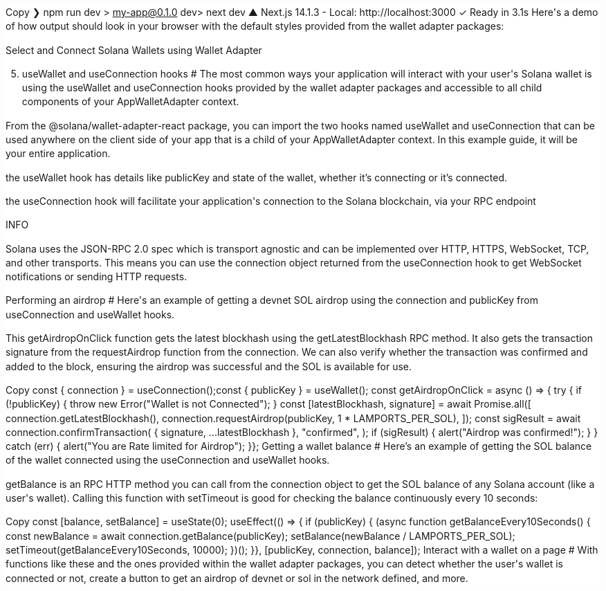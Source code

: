 Copy
❯ npm run dev > my-app@0.1.0 dev> next dev    ▲ Next.js 14.1.3   - Local:        http://localhost:3000  ✓ Ready in 3.1s
Here's a demo of how output should look in your browser with the default styles provided from the wallet adapter packages:

Select and Connect Solana Wallets using Wallet Adapter

5. useWallet and useConnection hooks #
The most common ways your application will interact with your user's Solana wallet is using the useWallet and useConnection hooks provided by the wallet adapter packages and accessible to all child components of your AppWalletAdapter context.

From the @solana/wallet-adapter-react package, you can import the two hooks named useWallet and useConnection that can be used anywhere on the client side of your app that is a child of your AppWalletAdapter context. In this example guide, it will be your entire application.

the useWallet hook has details like publicKey and state of the wallet, whether it’s connecting or it’s connected.

the useConnection hook will facilitate your application's connection to the Solana blockchain, via your RPC endpoint

INFO

Solana uses the JSON-RPC 2.0 spec which is transport agnostic and can be implemented over HTTP, HTTPS, WebSocket, TCP, and other transports. This means you can use the connection object returned from the useConnection hook to get WebSocket notifications or sending HTTP requests.

Performing an airdrop #
Here's an example of getting a devnet SOL airdrop using the connection and publicKey from useConnection and useWallet hooks.

This getAirdropOnClick function gets the latest blockhash using the getLatestBlockhash RPC method. It also gets the transaction signature from the requestAirdrop function from the connection. We can also verify whether the transaction was confirmed and added to the block, ensuring the airdrop was successful and the SOL is available for use.

Copy
const { connection } = useConnection();const { publicKey } = useWallet(); const getAirdropOnClick = async () => {  try {    if (!publicKey) {      throw new Error("Wallet is not Connected");    }    const [latestBlockhash, signature] = await Promise.all([      connection.getLatestBlockhash(),      connection.requestAirdrop(publicKey, 1 * LAMPORTS_PER_SOL),    ]);    const sigResult = await connection.confirmTransaction(      { signature, ...latestBlockhash },      "confirmed",    );    if (sigResult) {      alert("Airdrop was confirmed!");    }  } catch (err) {    alert("You are Rate limited for Airdrop");  }};
Getting a wallet balance #
Here’s an example of getting the SOL balance of the wallet connected using the useConnection and useWallet hooks.

getBalance is an RPC HTTP method you can call from the connection object to get the SOL balance of any Solana account (like a user's wallet). Calling this function with setTimeout is good for checking the balance continuously every 10 seconds:

Copy
const [balance, setBalance] = useState<number>(0); useEffect(() => {  if (publicKey) {    (async function getBalanceEvery10Seconds() {      const newBalance = await connection.getBalance(publicKey);      setBalance(newBalance / LAMPORTS_PER_SOL);      setTimeout(getBalanceEvery10Seconds, 10000);    })();  }}, [publicKey, connection, balance]);
Interact with a wallet on a page #
With functions like these and the ones provided within the wallet adapter packages, you can detect whether the user's wallet is connected or not, create a button to get an airdrop of devnet or sol in the network defined, and more.
